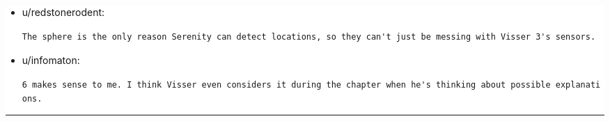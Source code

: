   - u/redstonerodent:
    ```
    The sphere is the only reason Serenity can detect locations, so they can't just be messing with Visser 3's sensors.
    ```

  - u/infomaton:
    ```
    6 makes sense to me. I think Visser even considers it during the chapter when he's thinking about possible explanations.
    ```

---

